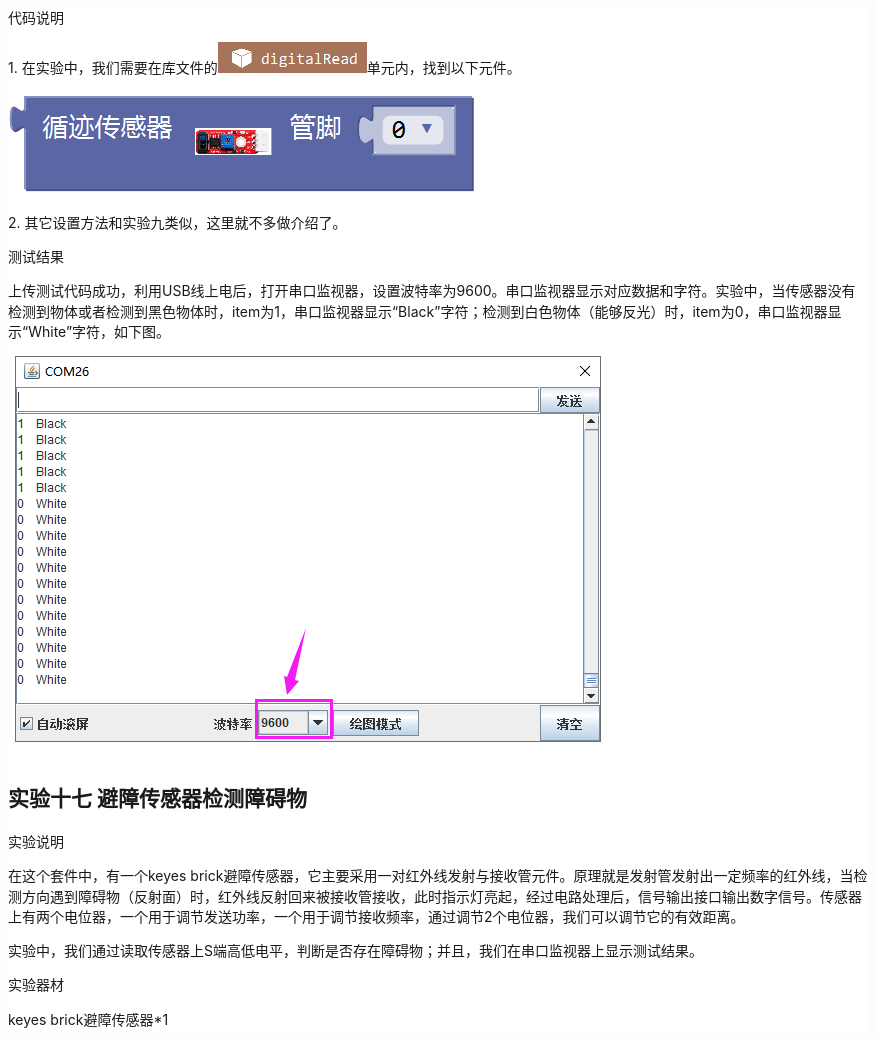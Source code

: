 代码说明

1\. 在实验中，我们需要在库文件的![](media/3904f53520a3ef6a516edd28d28edf8c.png)单元内，找到以下元件。

![](media/58c23d650e659214443da06b02d5c259.png)

2\. 其它设置方法和实验九类似，这里就不多做介绍了。

测试结果

上传测试代码成功，利用USB线上电后，打开串口监视器，设置波特率为9600。串口监视器显示对应数据和字符。实验中，当传感器没有检测到物体或者检测到黑色物体时，item为1，串口监视器显示“Black”字符；检测到白色物体（能够反光）时，item为0，串口监视器显示“White”字符，如下图。

![](media/173df5a84501789b3aa40d842b7d0fdb.png)

## 实验十七 避障传感器检测障碍物

实验说明

在这个套件中，有一个keyes brick避障传感器，它主要采用一对红外线发射与接收管元件。原理就是发射管发射出一定频率的红外线，当检测方向遇到障碍物（反射面）时，红外线反射回来被接收管接收，此时指示灯亮起，经过电路处理后，信号输出接口输出数字信号。传感器上有两个电位器，一个用于调节发送功率，一个用于调节接收频率，通过调节2个电位器，我们可以调节它的有效距离。

实验中，我们通过读取传感器上S端高低电平，判断是否存在障碍物；并且，我们在串口监视器上显示测试结果。

实验器材

keyes brick避障传感器*1
